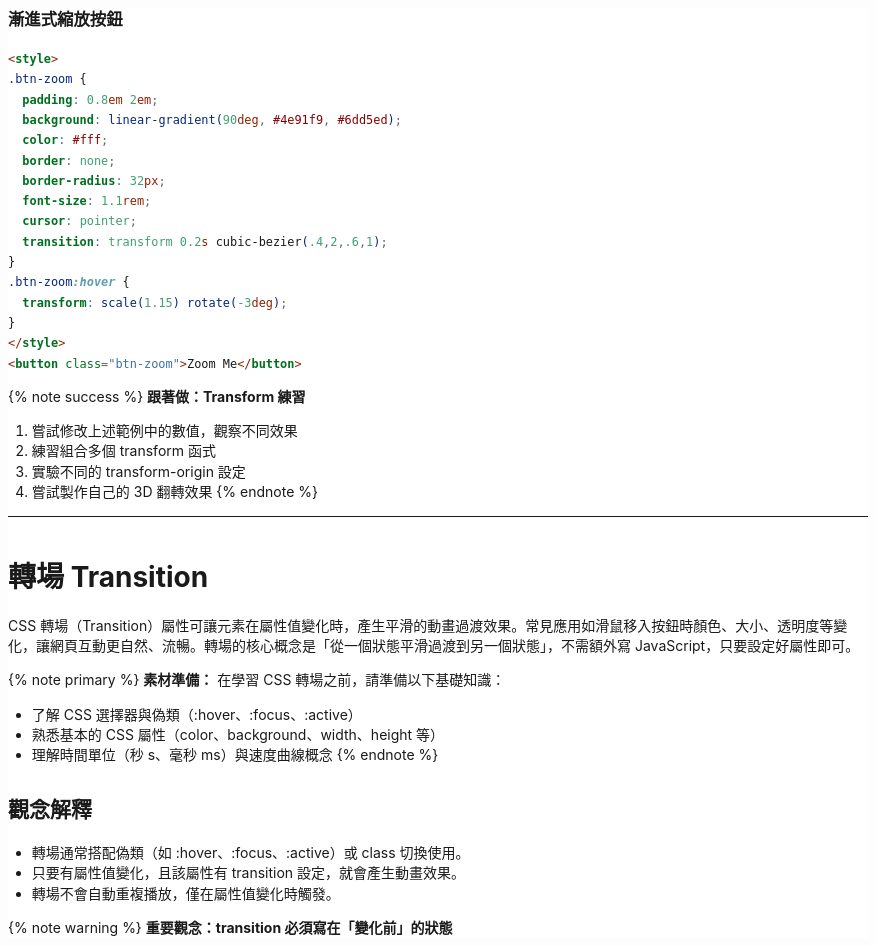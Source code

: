 ### 漸進式縮放按鈕

```html index.html
<style>
.btn-zoom {
  padding: 0.8em 2em;
  background: linear-gradient(90deg, #4e91f9, #6dd5ed);
  color: #fff;
  border: none;
  border-radius: 32px;
  font-size: 1.1rem;
  cursor: pointer;
  transition: transform 0.2s cubic-bezier(.4,2,.6,1);
}
.btn-zoom:hover {
  transform: scale(1.15) rotate(-3deg);
}
</style>
<button class="btn-zoom">Zoom Me</button>
```

{% note success %}
**跟著做：Transform 練習**
1. 嘗試修改上述範例中的數值，觀察不同效果
2. 練習組合多個 transform 函式
3. 實驗不同的 transform-origin 設定
4. 嘗試製作自己的 3D 翻轉效果
{% endnote %}

---

# 轉場 Transition

CSS 轉場（Transition）屬性可讓元素在屬性值變化時，產生平滑的動畫過渡效果。常見應用如滑鼠移入按鈕時顏色、大小、透明度等變化，讓網頁互動更自然、流暢。轉場的核心概念是「從一個狀態平滑過渡到另一個狀態」，不需額外寫 JavaScript，只要設定好屬性即可。

{% note primary %}
**素材準備：**
在學習 CSS 轉場之前，請準備以下基礎知識：
- 了解 CSS 選擇器與偽類（:hover、:focus、:active）
- 熟悉基本的 CSS 屬性（color、background、width、height 等）
- 理解時間單位（秒 s、毫秒 ms）與速度曲線概念
{% endnote %}

## 觀念解釋

- 轉場通常搭配偽類（如 :hover、:focus、:active）或 class 切換使用。
- 只要有屬性值變化，且該屬性有 transition 設定，就會產生動畫效果。
- 轉場不會自動重複播放，僅在屬性值變化時觸發。

{% note warning %}
**重要觀念：transition 必須寫在「變化前」的狀態**
